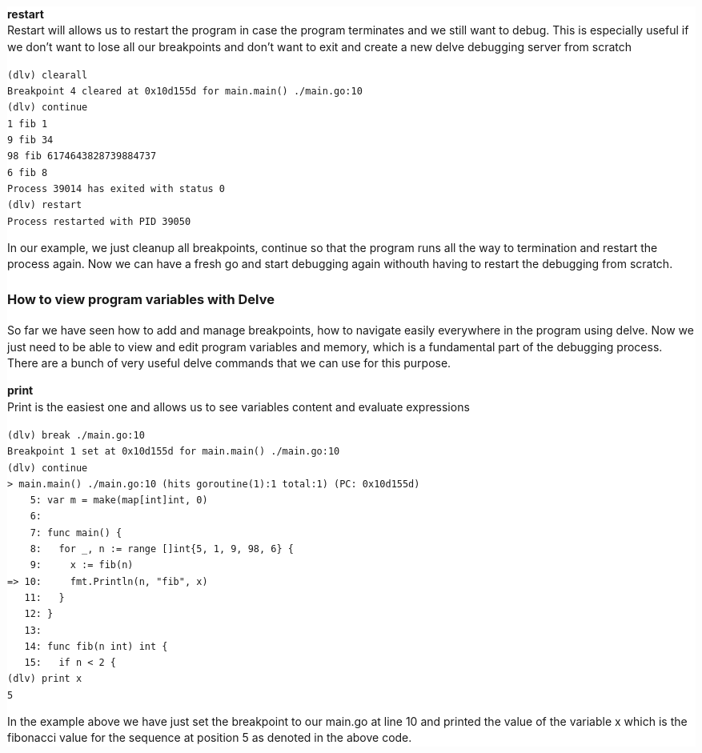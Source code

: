 **restart**  
Restart will allows us to restart the program in case the program terminates and we still want to debug. This is especially useful if we don’t want to lose all our breakpoints and don’t want to exit and create a new delve debugging server from scratch

```
(dlv) clearall
Breakpoint 4 cleared at 0x10d155d for main.main() ./main.go:10
(dlv) continue
1 fib 1
9 fib 34
98 fib 6174643828739884737
6 fib 8
Process 39014 has exited with status 0
(dlv) restart
Process restarted with PID 39050 
```

In our example, we just cleanup all breakpoints, continue so that the program runs all the way to termination and restart the process again. Now we can have a fresh go and start debugging again withouth having to restart the debugging from scratch.

### How to view program variables with Delve

So far we have seen how to add and manage breakpoints, how to navigate easily everywhere in the program using delve. Now we just need to be able to view and edit program variables and memory, which is a fundamental part of the debugging process. There are a bunch of very useful delve commands that we can use for this purpose.

**print**  
Print is the easiest one and allows us to see variables content and evaluate expressions

```
(dlv) break ./main.go:10
Breakpoint 1 set at 0x10d155d for main.main() ./main.go:10
(dlv) continue
> main.main() ./main.go:10 (hits goroutine(1):1 total:1) (PC: 0x10d155d)
    5: var m = make(map[int]int, 0)
    6:
    7: func main() {
    8:   for _, n := range []int{5, 1, 9, 98, 6} {
    9:     x := fib(n)
=> 10:     fmt.Println(n, "fib", x)
   11:   }
   12: }
   13:
   14: func fib(n int) int {
   15:   if n < 2 {
(dlv) print x
5 
```

In the example above we have just set the breakpoint to our main.go at line 10 and printed the value of the variable x which is the fibonacci value for the sequence at position 5 as denoted in the above code.
